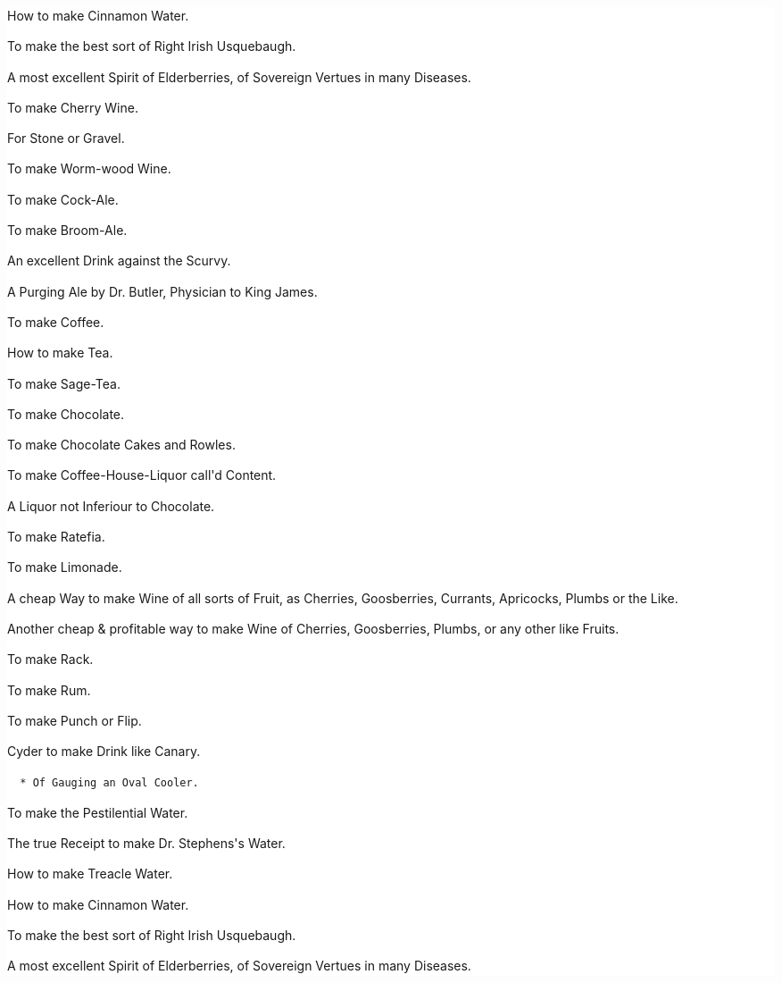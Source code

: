 How to make Cinnamon Water.

To make the best sort of Right Irish Usquebaugh.

A most excellent Spirit of Elderberries, of Sovereign Vertues in many Diseases.

To make Cherry Wine.

For Stone or Gravel.

To make Worm-wood Wine.

To make Cock-Ale.

To make Broom-Ale.

An excellent Drink against the Scurvy.

A Purging Ale by Dr. Butler, Physician to King James.

To make Coffee.

How to make Tea.

To make Sage-Tea.

To make Chocolate.

To make Chocolate Cakes and Rowles.

To make Coffee-House-Liquor call'd Content.

A Liquor not Inferiour to Chocolate.

To make Ratefia.

To make Limonade.

A cheap Way to make Wine of all sorts of Fruit, as Cherries, Goosberries, Currants, Apricocks, Plumbs or the Like.

Another cheap & profitable way to make Wine of Cherries, Goosberries, Plumbs, or any other like Fruits.

To make Rack.

To make Rum.

To make Punch or Flip.

Cyder to make Drink like Canary.

      * Of Gauging an Oval Cooler.

To make the Pestilential Water.

The true Receipt to make Dr. Stephens's Water.

How to make Treacle Water.

How to make Cinnamon Water.

To make the best sort of Right Irish Usquebaugh.

A most excellent Spirit of Elderberries, of Sovereign Vertues in many Diseases.
